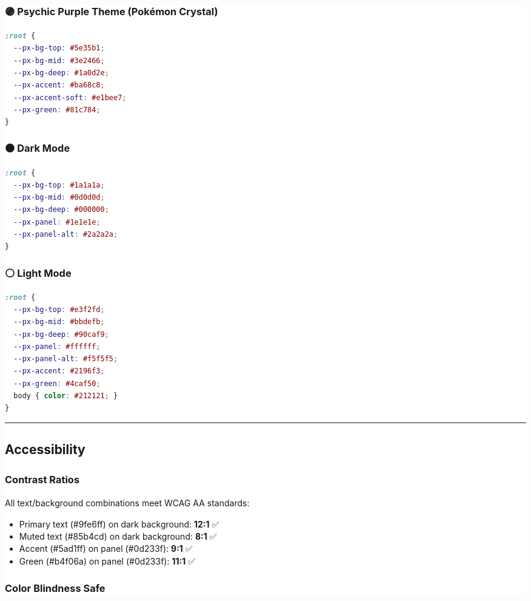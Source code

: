 ### 🟣 Psychic Purple Theme (Pokémon Crystal)
```css
:root {
  --px-bg-top: #5e35b1;
  --px-bg-mid: #3e2466;
  --px-bg-deep: #1a0d2e;
  --px-accent: #ba68c8;
  --px-accent-soft: #e1bee7;
  --px-green: #81c784;
}
```

### ⚫ Dark Mode
```css
:root {
  --px-bg-top: #1a1a1a;
  --px-bg-mid: #0d0d0d;
  --px-bg-deep: #000000;
  --px-panel: #1e1e1e;
  --px-panel-alt: #2a2a2a;
}
```

### ⚪ Light Mode
```css
:root {
  --px-bg-top: #e3f2fd;
  --px-bg-mid: #bbdefb;
  --px-bg-deep: #90caf9;
  --px-panel: #ffffff;
  --px-panel-alt: #f5f5f5;
  --px-accent: #2196f3;
  --px-green: #4caf50;
  body { color: #212121; }
}
```

---

## Accessibility

### Contrast Ratios

All text/background combinations meet WCAG AA standards:

- Primary text (#9fe6ff) on dark background: **12:1** ✅
- Muted text (#85b4cd) on dark background: **8:1** ✅
- Accent (#5ad1ff) on panel (#0d233f): **9:1** ✅
- Green (#b4f06a) on panel (#0d233f): **11:1** ✅

### Color Blindness Safe
